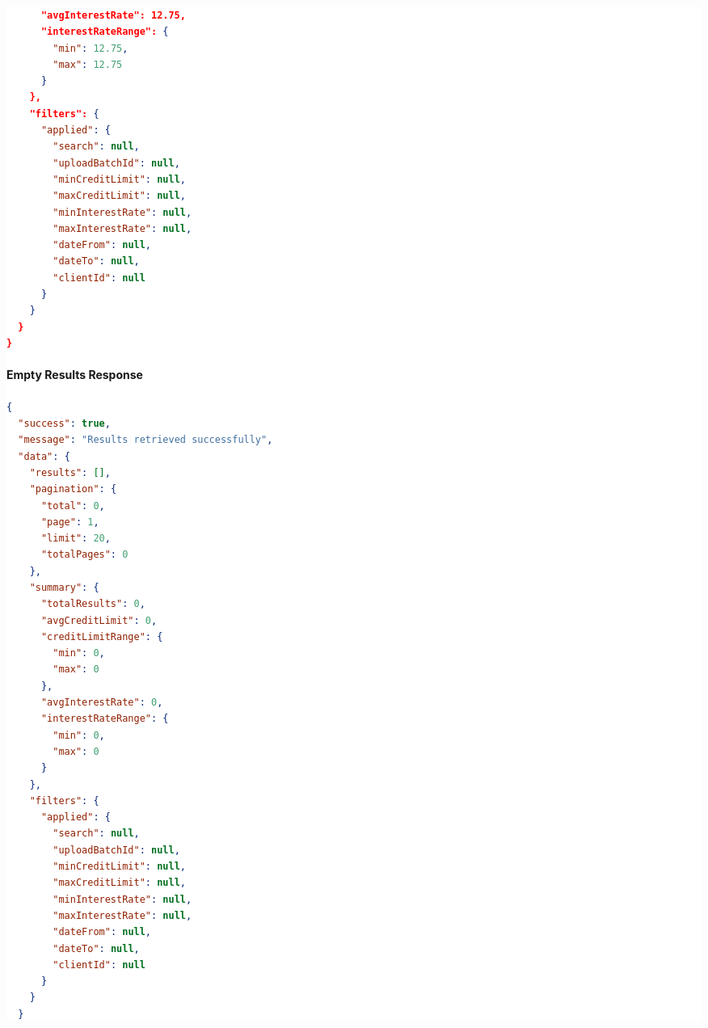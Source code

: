 ```json
      "avgInterestRate": 12.75,
      "interestRateRange": {
        "min": 12.75,
        "max": 12.75
      }
    },
    "filters": {
      "applied": {
        "search": null,
        "uploadBatchId": null,
        "minCreditLimit": null,
        "maxCreditLimit": null,
        "minInterestRate": null,
        "maxInterestRate": null,
        "dateFrom": null,
        "dateTo": null,
        "clientId": null
      }
    }
  }
}
```

#### Empty Results Response
```json
{
  "success": true,
  "message": "Results retrieved successfully",
  "data": {
    "results": [],
    "pagination": {
      "total": 0,
      "page": 1,
      "limit": 20,
      "totalPages": 0
    },
    "summary": {
      "totalResults": 0,
      "avgCreditLimit": 0,
      "creditLimitRange": {
        "min": 0,
        "max": 0
      },
      "avgInterestRate": 0,
      "interestRateRange": {
        "min": 0,
        "max": 0
      }
    },
    "filters": {
      "applied": {
        "search": null,
        "uploadBatchId": null,
        "minCreditLimit": null,
        "maxCreditLimit": null,
        "minInterestRate": null,
        "maxInterestRate": null,
        "dateFrom": null,
        "dateTo": null,
        "clientId": null
      }
    }
  }
```